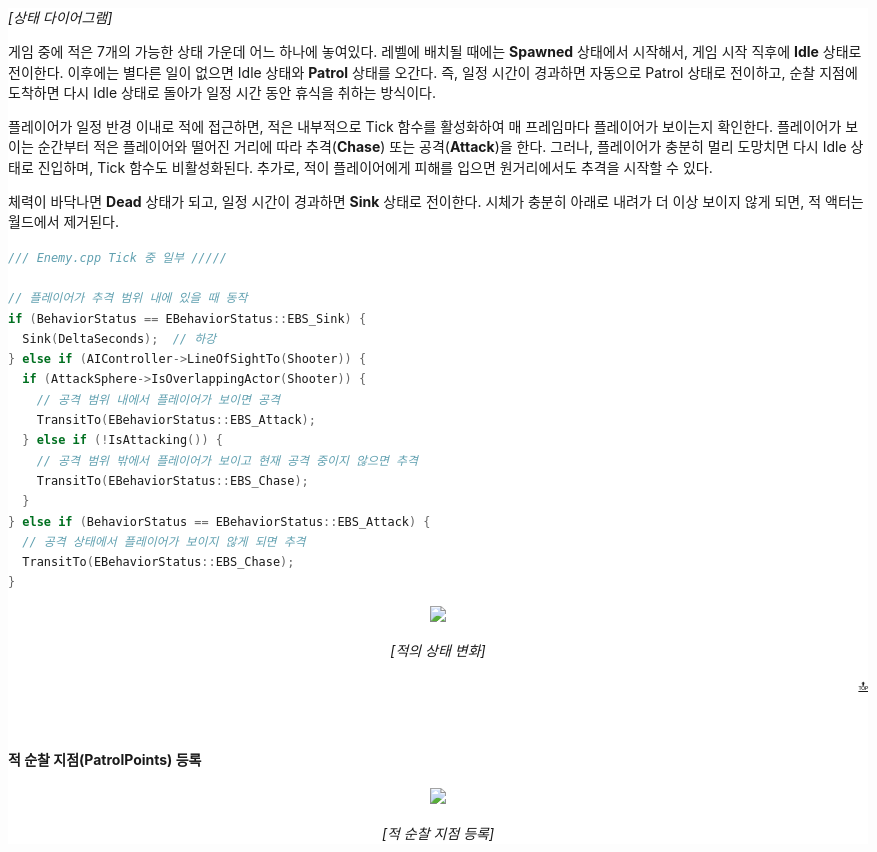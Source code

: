   _[상태 다이어그램]_
</div>

게임 중에 적은 7개의 가능한 상태 가운데 어느 하나에 놓여있다. 레벨에 배치될 때에는 **Spawned** 상태에서 시작해서, 게임 시작 직후에 **Idle** 상태로 전이한다. 이후에는 별다른 일이 없으면 Idle 상태와 **Patrol** 상태를 오간다. 즉, 일정 시간이 경과하면 자동으로 Patrol 상태로 전이하고, 순찰 지점에 도착하면 다시 Idle 상태로 돌아가 일정 시간 동안 휴식을 취하는 방식이다.

플레이어가 일정 반경 이내로 적에 접근하면, 적은 내부적으로 Tick 함수를 활성화하여 매 프레임마다 플레이어가 보이는지 확인한다. 플레이어가 보이는 순간부터 적은 플레이어와 떨어진 거리에 따라 추격(**Chase**) 또는 공격(**Attack**)을 한다. 그러나, 플레이어가 충분히 멀리 도망치면 다시 Idle 상태로 진입하며, Tick 함수도 비활성화된다. 추가로, 적이 플레이어에게 피해를 입으면 원거리에서도 추격을 시작할 수 있다.

체력이 바닥나면 **Dead** 상태가 되고, 일정 시간이 경과하면 **Sink** 상태로 전이한다. 시체가 충분히 아래로 내려가 더 이상 보이지 않게 되면, 적 액터는 월드에서 제거된다.
<br>

```C++
/// Enemy.cpp Tick 중 일부 /////

// 플레이어가 추격 범위 내에 있을 때 동작
if (BehaviorStatus == EBehaviorStatus::EBS_Sink) {
  Sink(DeltaSeconds);  // 하강
} else if (AIController->LineOfSightTo(Shooter)) {
  if (AttackSphere->IsOverlappingActor(Shooter)) {
    // 공격 범위 내에서 플레이어가 보이면 공격
    TransitTo(EBehaviorStatus::EBS_Attack);
  } else if (!IsAttacking()) {
    // 공격 범위 밖에서 플레이어가 보이고 현재 공격 중이지 않으면 추격
    TransitTo(EBehaviorStatus::EBS_Chase);
  }
} else if (BehaviorStatus == EBehaviorStatus::EBS_Attack) {
  // 공격 상태에서 플레이어가 보이지 않게 되면 추격
  TransitTo(EBehaviorStatus::EBS_Chase);
}
```

<div align="center">
  <img src="https://user-images.githubusercontent.com/84118586/230757375-97170b0d-f7f9-4b64-a2b4-066c0d70b5ca.gif" width="720" />

  _[적의 상태 변화]_
</div>


<div align="right">

  [&#128285;](#목차)
</div>
<br>

#### 적 순찰 지점(PatrolPoints) 등록
<div align="center">
  <img src="https://user-images.githubusercontent.com/84118586/230756898-87ad2855-3546-4291-be53-da29d620c915.gif" width="720" />

  *[적 순찰 지점 등록]*
</div>

